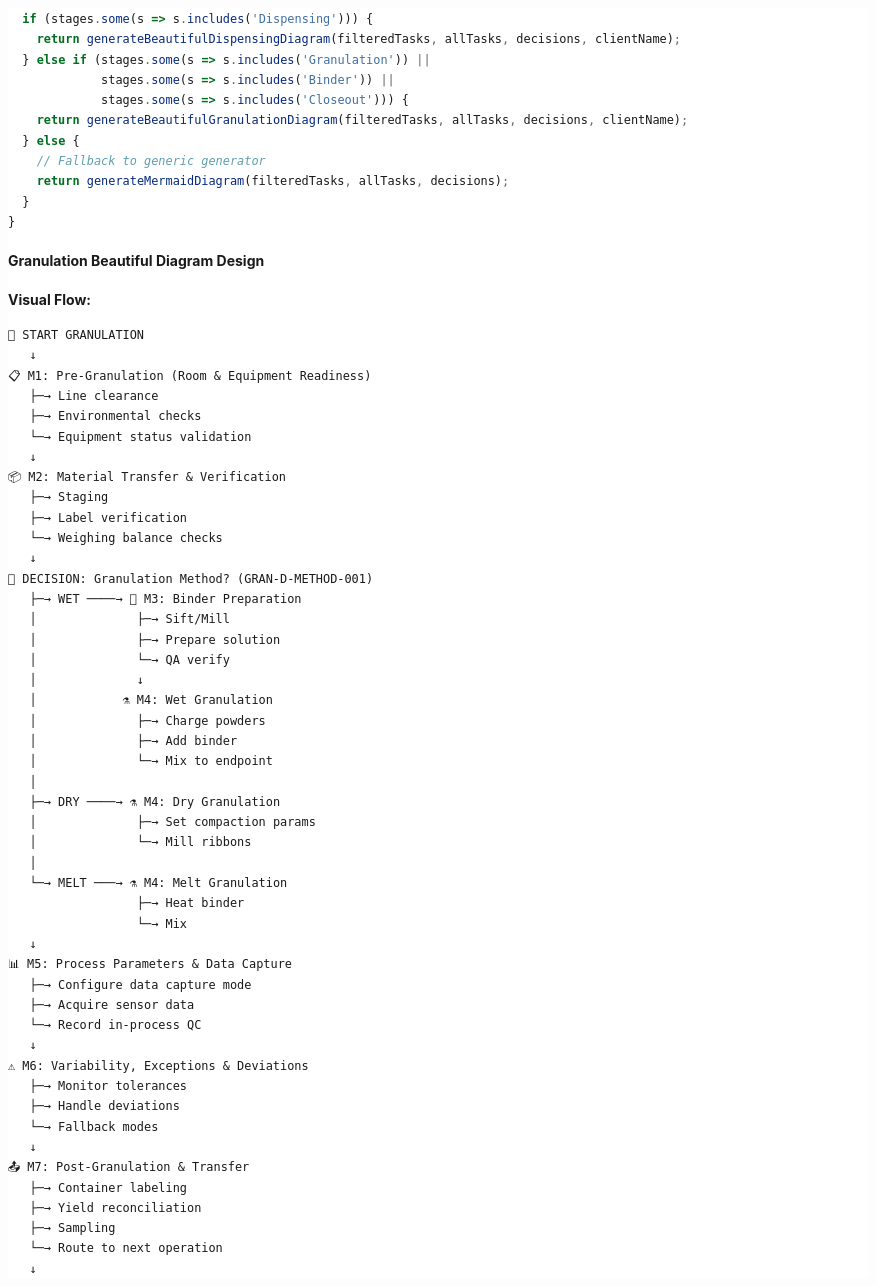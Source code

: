 ```typescript
  if (stages.some(s => s.includes('Dispensing'))) {
    return generateBeautifulDispensingDiagram(filteredTasks, allTasks, decisions, clientName);
  } else if (stages.some(s => s.includes('Granulation')) ||
             stages.some(s => s.includes('Binder')) ||
             stages.some(s => s.includes('Closeout'))) {
    return generateBeautifulGranulationDiagram(filteredTasks, allTasks, decisions, clientName);
  } else {
    // Fallback to generic generator
    return generateMermaidDiagram(filteredTasks, allTasks, decisions);
  }
}
```

#### Granulation Beautiful Diagram Design

**Visual Flow:**
```
🏁 START GRANULATION
   ↓
📋 M1: Pre-Granulation (Room & Equipment Readiness)
   ├─→ Line clearance
   ├─→ Environmental checks
   └─→ Equipment status validation
   ↓
📦 M2: Material Transfer & Verification
   ├─→ Staging
   ├─→ Label verification
   └─→ Weighing balance checks
   ↓
🔀 DECISION: Granulation Method? (GRAN-D-METHOD-001)
   ├─→ WET ────→ 🧪 M3: Binder Preparation
   │              ├─→ Sift/Mill
   │              ├─→ Prepare solution
   │              └─→ QA verify
   │              ↓
   │            ⚗️ M4: Wet Granulation
   │              ├─→ Charge powders
   │              ├─→ Add binder
   │              └─→ Mix to endpoint
   │
   ├─→ DRY ────→ ⚗️ M4: Dry Granulation
   │              ├─→ Set compaction params
   │              └─→ Mill ribbons
   │
   └─→ MELT ───→ ⚗️ M4: Melt Granulation
                  ├─→ Heat binder
                  └─→ Mix
   ↓
📊 M5: Process Parameters & Data Capture
   ├─→ Configure data capture mode
   ├─→ Acquire sensor data
   └─→ Record in-process QC
   ↓
⚠️ M6: Variability, Exceptions & Deviations
   ├─→ Monitor tolerances
   ├─→ Handle deviations
   └─→ Fallback modes
   ↓
📤 M7: Post-Granulation & Transfer
   ├─→ Container labeling
   ├─→ Yield reconciliation
   ├─→ Sampling
   └─→ Route to next operation
   ↓
```